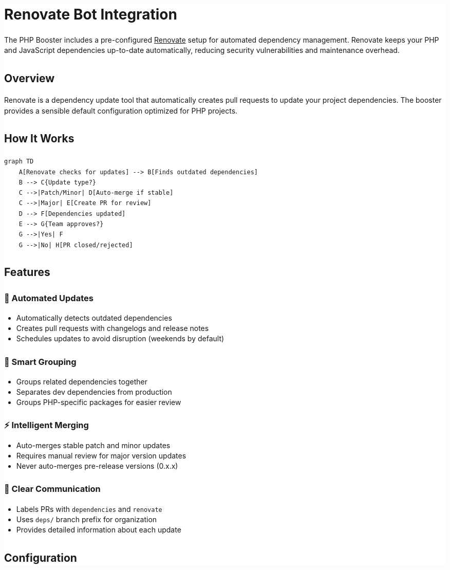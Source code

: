 # Renovate Bot Integration

The PHP Booster includes a pre-configured [Renovate](https://docs.renovatebot.com/) setup for automated dependency management. Renovate keeps your PHP and JavaScript dependencies up-to-date automatically, reducing security vulnerabilities and maintenance overhead.

## Overview

Renovate is a dependency update tool that automatically creates pull requests to update your project dependencies. The booster provides a sensible default configuration optimized for PHP projects.

## How It Works

```mermaid
graph TD
    A[Renovate checks for updates] --> B[Finds outdated dependencies]
    B --> C{Update type?}
    C -->|Patch/Minor| D[Auto-merge if stable]
    C -->|Major| E[Create PR for review]
    D --> F[Dependencies updated]
    E --> G{Team approves?}
    G -->|Yes| F
    G -->|No| H[PR closed/rejected]
```

## Features

### 🤖 Automated Updates
- Automatically detects outdated dependencies
- Creates pull requests with changelogs and release notes
- Schedules updates to avoid disruption (weekends by default)

### 🔧 Smart Grouping
- Groups related dependencies together
- Separates dev dependencies from production
- Groups PHP-specific packages for easier review

### ⚡ Intelligent Merging
- Auto-merges stable patch and minor updates
- Requires manual review for major version updates
- Never auto-merges pre-release versions (0.x.x)

### 📝 Clear Communication
- Labels PRs with `dependencies` and `renovate`
- Uses `deps/` branch prefix for organization
- Provides detailed information about each update

## Configuration
